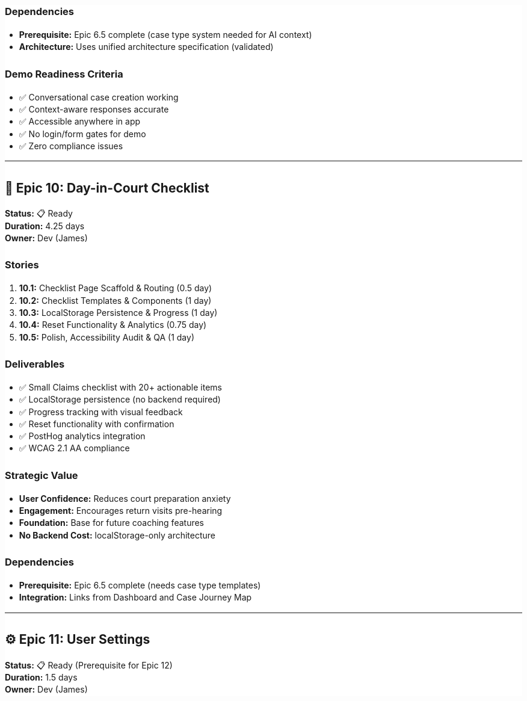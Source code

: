 ### Dependencies
- **Prerequisite:** Epic 6.5 complete (case type system needed for AI context)
- **Architecture:** Uses unified architecture specification (validated)

### Demo Readiness Criteria
- ✅ Conversational case creation working
- ✅ Context-aware responses accurate
- ✅ Accessible anywhere in app
- ✅ No login/form gates for demo
- ✅ Zero compliance issues

---

## 🧾 Epic 10: Day-in-Court Checklist

**Status:** 📋 Ready  
**Duration:** 4.25 days  
**Owner:** Dev (James)

### Stories
1. **10.1:** Checklist Page Scaffold & Routing (0.5 day)
2. **10.2:** Checklist Templates & Components (1 day)
3. **10.3:** LocalStorage Persistence & Progress (1 day)
4. **10.4:** Reset Functionality & Analytics (0.75 day)
5. **10.5:** Polish, Accessibility Audit & QA (1 day)

### Deliverables
- ✅ Small Claims checklist with 20+ actionable items
- ✅ LocalStorage persistence (no backend required)
- ✅ Progress tracking with visual feedback
- ✅ Reset functionality with confirmation
- ✅ PostHog analytics integration
- ✅ WCAG 2.1 AA compliance

### Strategic Value
- **User Confidence:** Reduces court preparation anxiety
- **Engagement:** Encourages return visits pre-hearing
- **Foundation:** Base for future coaching features
- **No Backend Cost:** localStorage-only architecture

### Dependencies
- **Prerequisite:** Epic 6.5 complete (needs case type templates)
- **Integration:** Links from Dashboard and Case Journey Map

---

## ⚙️ Epic 11: User Settings

**Status:** 📋 Ready (Prerequisite for Epic 12)  
**Duration:** 1.5 days  
**Owner:** Dev (James)
